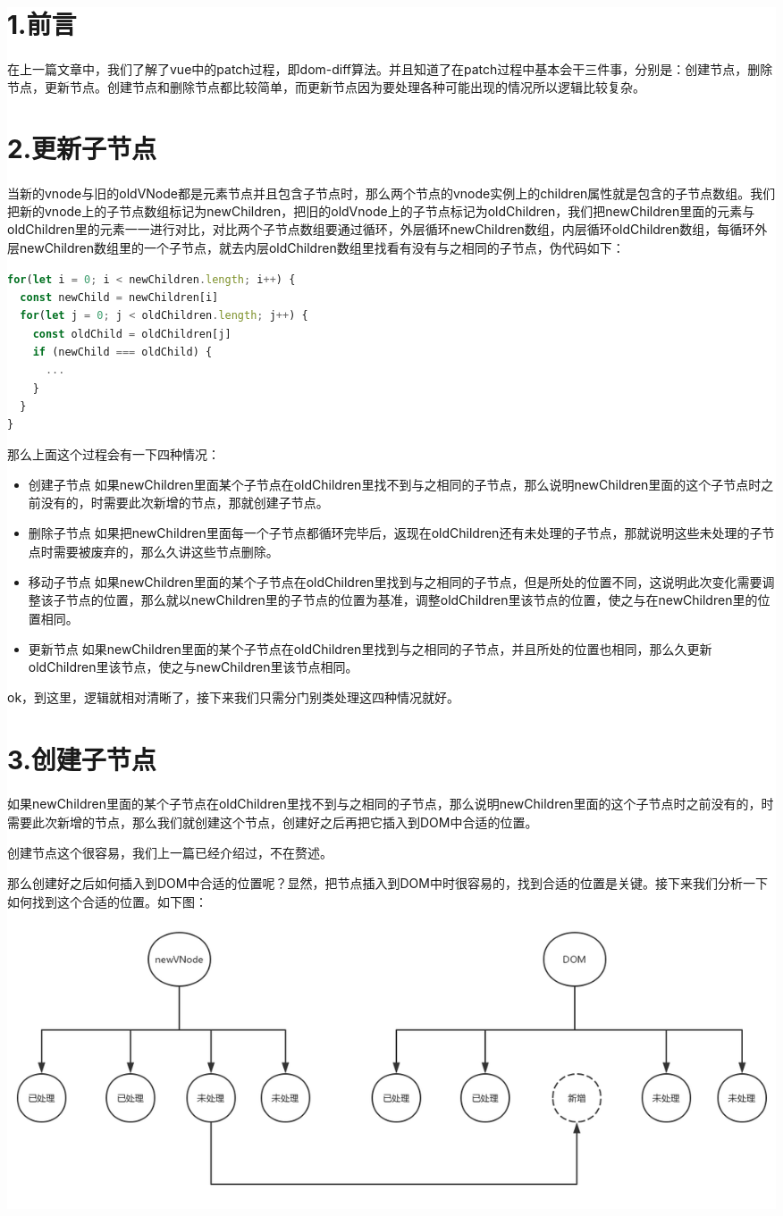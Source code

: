 # 1.前言
在上一篇文章中，我们了解了vue中的patch过程，即dom-diff算法。并且知道了在patch过程中基本会干三件事，分别是：创建节点，删除节点，更新节点。创建节点和删除节点都比较简单，而更新节点因为要处理各种可能出现的情况所以逻辑比较复杂。

# 2.更新子节点
当新的vnode与旧的oldVNode都是元素节点并且包含子节点时，那么两个节点的vnode实例上的children属性就是包含的子节点数组。我们把新的vnode上的子节点数组标记为newChildren，把旧的oldVnode上的子节点标记为oldChildren，我们把newChildren里面的元素与oldChildren里的元素一一进行对比，对比两个子节点数组要通过循环，外层循环newChildren数组，内层循环oldChildren数组，每循环外层newChildren数组里的一个子节点，就去内层oldChildren数组里找看有没有与之相同的子节点，伪代码如下：
```javascript
for(let i = 0; i < newChildren.length; i++) {
  const newChild = newChildren[i]
  for(let j = 0; j < oldChildren.length; j++) {
    const oldChild = oldChildren[j]
    if (newChild === oldChild) {
      ...
    }
  }
}
```

那么上面这个过程会有一下四种情况：

* 创建子节点
  如果newChildren里面某个子节点在oldChildren里找不到与之相同的子节点，那么说明newChildren里面的这个子节点时之前没有的，时需要此次新增的节点，那就创建子节点。

* 删除子节点
  如果把newChildren里面每一个子节点都循环完毕后，返现在oldChildren还有未处理的子节点，那就说明这些未处理的子节点时需要被废弃的，那么久讲这些节点删除。

* 移动子节点
  如果newChildren里面的某个子节点在oldChildren里找到与之相同的子节点，但是所处的位置不同，这说明此次变化需要调整该子节点的位置，那么就以newChildren里的子节点的位置为基准，调整oldChildren里该节点的位置，使之与在newChildren里的位置相同。

* 更新节点
  如果newChildren里面的某个子节点在oldChildren里找到与之相同的子节点，并且所处的位置也相同，那么久更新oldChildren里该节点，使之与newChildren里该节点相同。

ok，到这里，逻辑就相对清晰了，接下来我们只需分门别类处理这四种情况就好。

# 3.创建子节点
如果newChildren里面的某个子节点在oldChildren里找不到与之相同的子节点，那么说明newChildren里面的这个子节点时之前没有的，时需要此次新增的节点，那么我们就创建这个节点，创建好之后再把它插入到DOM中合适的位置。  

创建节点这个很容易，我们上一篇已经介绍过，不在赘述。  

那么创建好之后如何插入到DOM中合适的位置呢？显然，把节点插入到DOM中时很容易的，找到合适的位置是关键。接下来我们分析一下如何找到这个合适的位置。如下图：
<img alt='' src="./img/insert-dom.png"/>